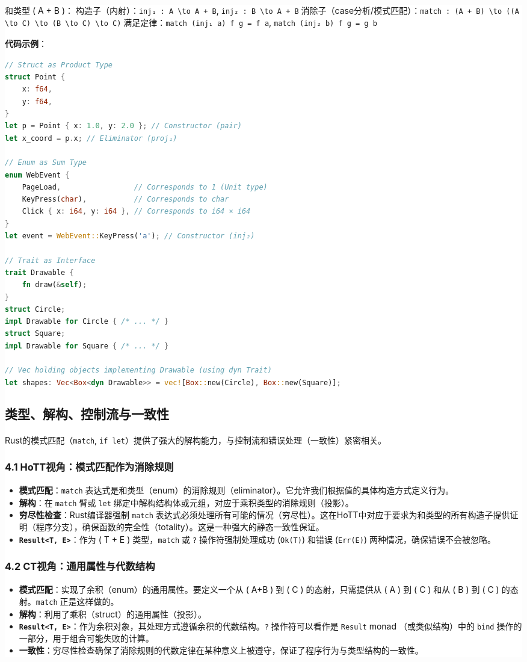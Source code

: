 和类型 \( A + B \)：
构造子（内射）：`inj₁ : A \to A + B`, `inj₂ : B \to A + B`
消除子（case分析/模式匹配）：`match : (A + B) \to ((A \to C) \to (B \to C) \to C)`
满足定律：`match (inj₁ a) f g = f a`, `match (inj₂ b) f g = g b`

**代码示例**：

```rust
// Struct as Product Type
struct Point {
    x: f64,
    y: f64,
}
let p = Point { x: 1.0, y: 2.0 }; // Constructor (pair)
let x_coord = p.x; // Eliminator (proj₁)

// Enum as Sum Type
enum WebEvent {
    PageLoad,                 // Corresponds to 1 (Unit type)
    KeyPress(char),           // Corresponds to char
    Click { x: i64, y: i64 }, // Corresponds to i64 × i64
}
let event = WebEvent::KeyPress('a'); // Constructor (inj₂)

// Trait as Interface
trait Drawable {
    fn draw(&self);
}
struct Circle;
impl Drawable for Circle { /* ... */ }
struct Square;
impl Drawable for Square { /* ... */ }

// Vec holding objects implementing Drawable (using dyn Trait)
let shapes: Vec<Box<dyn Drawable>> = vec![Box::new(Circle), Box::new(Square)];
```

## 类型、解构、控制流与一致性

Rust的模式匹配（`match`, `if let`）提供了强大的解构能力，与控制流和错误处理（一致性）紧密相关。

### 4.1 HoTT视角：模式匹配作为消除规则

- **模式匹配**：`match` 表达式是和类型（enum）的消除规则（eliminator）。它允许我们根据值的具体构造方式定义行为。
- **解构**：在 `match` 臂或 `let` 绑定中解构结构体或元组，对应于乘积类型的消除规则（投影）。
- **穷尽性检查**：Rust编译器强制 `match` 表达式必须处理所有可能的情况（穷尽性）。这在HoTT中对应于要求为和类型的所有构造子提供证明（程序分支），确保函数的完全性（totality）。这是一种强大的静态一致性保证。
- **`Result<T, E>`**：作为 \( T + E \) 类型，`match` 或 `?` 操作符强制处理成功 (`Ok(T)`) 和错误 (`Err(E)`) 两种情况，确保错误不会被忽略。

### 4.2 CT视角：通用属性与代数结构

- **模式匹配**：实现了余积（enum）的通用属性。要定义一个从 \( A+B \) 到 \( C \) 的态射，只需提供从 \( A \) 到 \( C \) 和从 \( B \) 到 \( C \) 的态射。`match` 正是这样做的。
- **解构**：利用了乘积（struct）的通用属性（投影）。
- **`Result<T, E>`**：作为余积对象，其处理方式遵循余积的代数结构。`?` 操作符可以看作是 `Result` monad （或类似结构）中的 `bind` 操作的一部分，用于组合可能失败的计算。
- **一致性**：穷尽性检查确保了消除规则的代数定律在某种意义上被遵守，保证了程序行为与类型结构的一致性。
